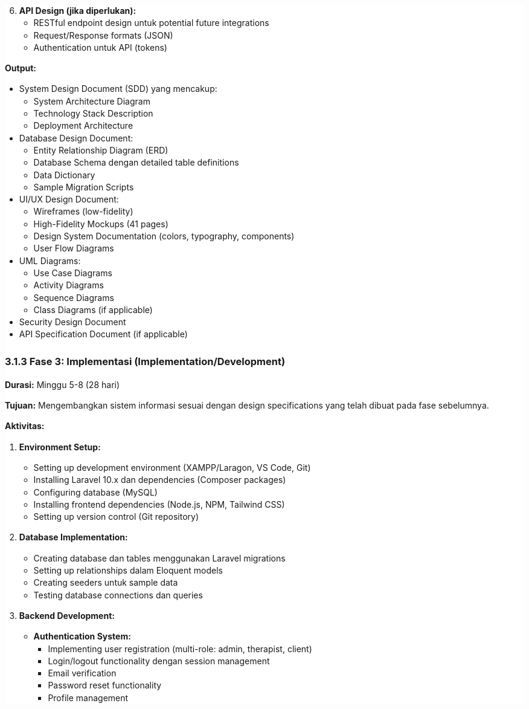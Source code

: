 6. **API Design (jika diperlukan):**
   - RESTful endpoint design untuk potential future integrations
   - Request/Response formats (JSON)
   - Authentication untuk API (tokens)

**Output:**

- System Design Document (SDD) yang mencakup:
  - System Architecture Diagram
  - Technology Stack Description
  - Deployment Architecture
- Database Design Document:
  - Entity Relationship Diagram (ERD)
  - Database Schema dengan detailed table definitions
  - Data Dictionary
  - Sample Migration Scripts
- UI/UX Design Document:
  - Wireframes (low-fidelity)
  - High-Fidelity Mockups (41 pages)
  - Design System Documentation (colors, typography, components)
  - User Flow Diagrams
- UML Diagrams:
  - Use Case Diagrams
  - Activity Diagrams
  - Sequence Diagrams
  - Class Diagrams (if applicable)
- Security Design Document
- API Specification Document (if applicable)

### 3.1.3 Fase 3: Implementasi (Implementation/Development)

**Durasi:** Minggu 5-8 (28 hari)

**Tujuan:**
Mengembangkan sistem informasi sesuai dengan design specifications yang telah dibuat pada fase sebelumnya.

**Aktivitas:**

1. **Environment Setup:**
   - Setting up development environment (XAMPP/Laragon, VS Code, Git)
   - Installing Laravel 10.x dan dependencies (Composer packages)
   - Configuring database (MySQL)
   - Installing frontend dependencies (Node.js, NPM, Tailwind CSS)
   - Setting up version control (Git repository)

2. **Database Implementation:**
   - Creating database dan tables menggunakan Laravel migrations
   - Setting up relationships dalam Eloquent models
   - Creating seeders untuk sample data
   - Testing database connections dan queries

3. **Backend Development:**
   - **Authentication System:**
     - Implementing user registration (multi-role: admin, therapist, client)
     - Login/logout functionality dengan session management
     - Email verification
     - Password reset functionality
     - Profile management
   